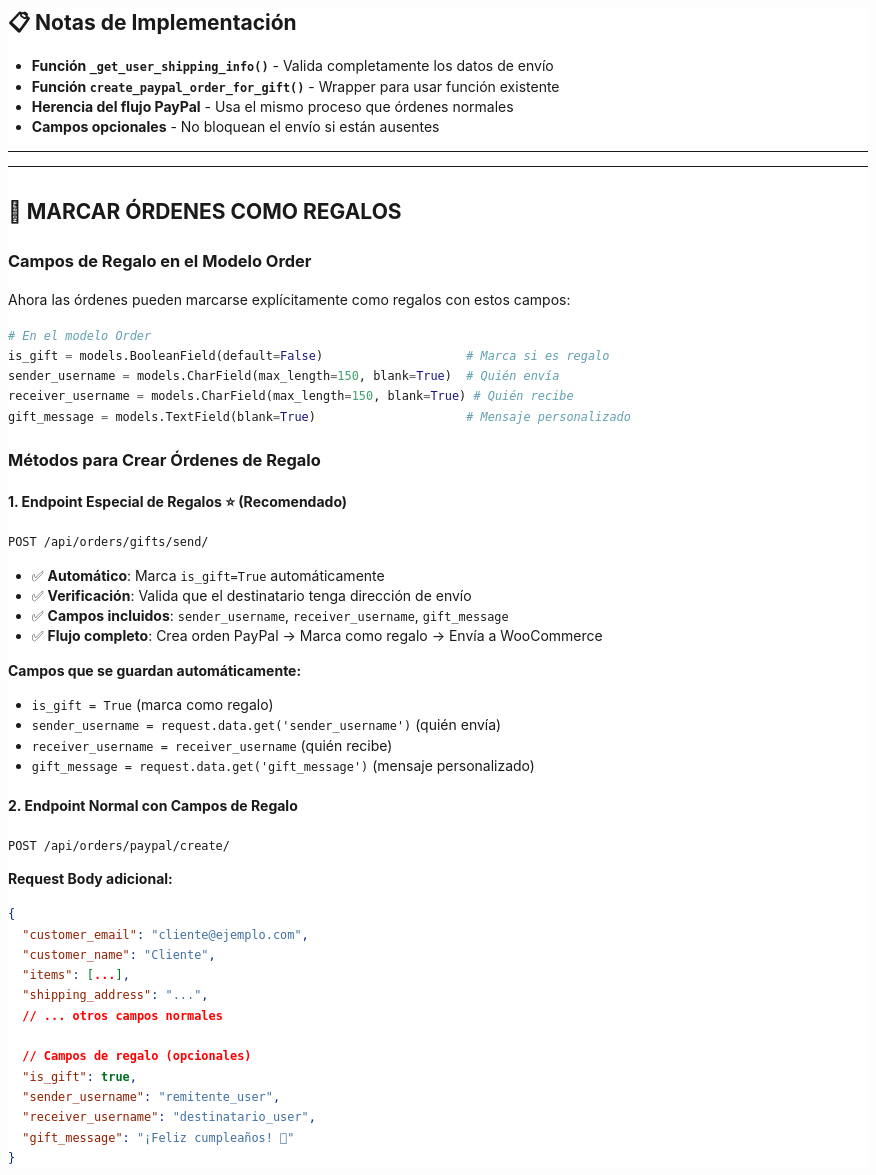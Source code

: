 
## 📋 **Notas de Implementación**

- **Función `_get_user_shipping_info()`** - Valida completamente los datos de envío
- **Función `create_paypal_order_for_gift()`** - Wrapper para usar función existente
- **Herencia del flujo PayPal** - Usa el mismo proceso que órdenes normales
- **Campos opcionales** - No bloquean el envío si están ausentes

---

---

## 🎁 **MARCAR ÓRDENES COMO REGALOS**

### **Campos de Regalo en el Modelo Order**

Ahora las órdenes pueden marcarse explícitamente como regalos con estos campos:

```python
# En el modelo Order
is_gift = models.BooleanField(default=False)                    # Marca si es regalo
sender_username = models.CharField(max_length=150, blank=True)  # Quién envía
receiver_username = models.CharField(max_length=150, blank=True) # Quién recibe
gift_message = models.TextField(blank=True)                     # Mensaje personalizado
```

### **Métodos para Crear Órdenes de Regalo**

#### **1. Endpoint Especial de Regalos** ⭐ **(Recomendado)**
```
POST /api/orders/gifts/send/
```
- ✅ **Automático**: Marca `is_gift=True` automáticamente
- ✅ **Verificación**: Valida que el destinatario tenga dirección de envío
- ✅ **Campos incluidos**: `sender_username`, `receiver_username`, `gift_message`
- ✅ **Flujo completo**: Crea orden PayPal → Marca como regalo → Envía a WooCommerce

**Campos que se guardan automáticamente:**
- `is_gift = True` (marca como regalo)
- `sender_username = request.data.get('sender_username')` (quién envía)
- `receiver_username = receiver_username` (quién recibe)
- `gift_message = request.data.get('gift_message')` (mensaje personalizado)

#### **2. Endpoint Normal con Campos de Regalo**
```
POST /api/orders/paypal/create/
```
**Request Body adicional:**
```json
{
  "customer_email": "cliente@ejemplo.com",
  "customer_name": "Cliente",
  "items": [...],
  "shipping_address": "...",
  // ... otros campos normales

  // Campos de regalo (opcionales)
  "is_gift": true,
  "sender_username": "remitente_user",
  "receiver_username": "destinatario_user",
  "gift_message": "¡Feliz cumpleaños! 🎂"
}
```
